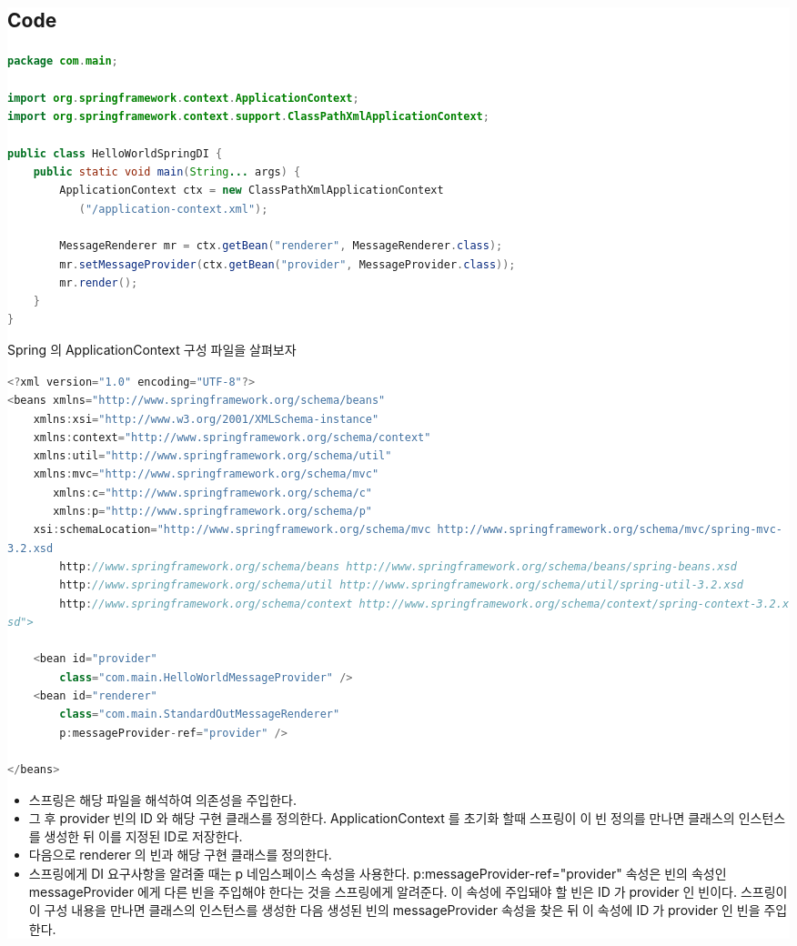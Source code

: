 ## Code

```java
package com.main;

import org.springframework.context.ApplicationContext;
import org.springframework.context.support.ClassPathXmlApplicationContext;

public class HelloWorldSpringDI {
    public static void main(String... args) {
        ApplicationContext ctx = new ClassPathXmlApplicationContext
           ("/application-context.xml");

        MessageRenderer mr = ctx.getBean("renderer", MessageRenderer.class);
        mr.setMessageProvider(ctx.getBean("provider", MessageProvider.class));
        mr.render();
    }
}
```

Spring 의 ApplicationContext 구성 파일을 살펴보자

```java
<?xml version="1.0" encoding="UTF-8"?>
<beans xmlns="http://www.springframework.org/schema/beans"
	xmlns:xsi="http://www.w3.org/2001/XMLSchema-instance"
	xmlns:context="http://www.springframework.org/schema/context"
	xmlns:util="http://www.springframework.org/schema/util"
	xmlns:mvc="http://www.springframework.org/schema/mvc"
	   xmlns:c="http://www.springframework.org/schema/c"
	   xmlns:p="http://www.springframework.org/schema/p"
	xsi:schemaLocation="http://www.springframework.org/schema/mvc http://www.springframework.org/schema/mvc/spring-mvc-3.2.xsd
		http://www.springframework.org/schema/beans http://www.springframework.org/schema/beans/spring-beans.xsd
		http://www.springframework.org/schema/util http://www.springframework.org/schema/util/spring-util-3.2.xsd
		http://www.springframework.org/schema/context http://www.springframework.org/schema/context/spring-context-3.2.xsd">

	<bean id="provider"
		class="com.main.HelloWorldMessageProvider" />
	<bean id="renderer"
		class="com.main.StandardOutMessageRenderer"
		p:messageProvider-ref="provider" />

</beans>
```

- 스프링은 해당 파일을 해석하여 의존성을 주입한다.
- 그 후 provider 빈의 ID 와 해당 구현 클래스를 정의한다. ApplicationContext 를 초기화 할때 스프링이 이 빈 정의를 만나면 클래스의 인스턴스를 생성한 뒤 이를 지정된 ID로 저장한다.
- 다음으로 renderer 의 빈과 해당 구현 클래스를 정의한다.
- 스프링에게 DI 요구사항을 알려줄 때는 p 네임스페이스 속성을 사용한다. p:messageProvider-ref="provider" 속성은 빈의 속성인 messageProvider 에게 다른 빈을 주입해야 한다는 것을 스프링에게 알려준다. 이 속성에 주입돼야 할 빈은 ID 가 provider 인 빈이다. 스프링이 이 구성 내용을 만나면 클래스의 인스턴스를 생성한 다음 생성된 빈의 messageProvider 속성을 찾은 뒤 이 속성에 ID 가 provider 인 빈을 주입한다.
